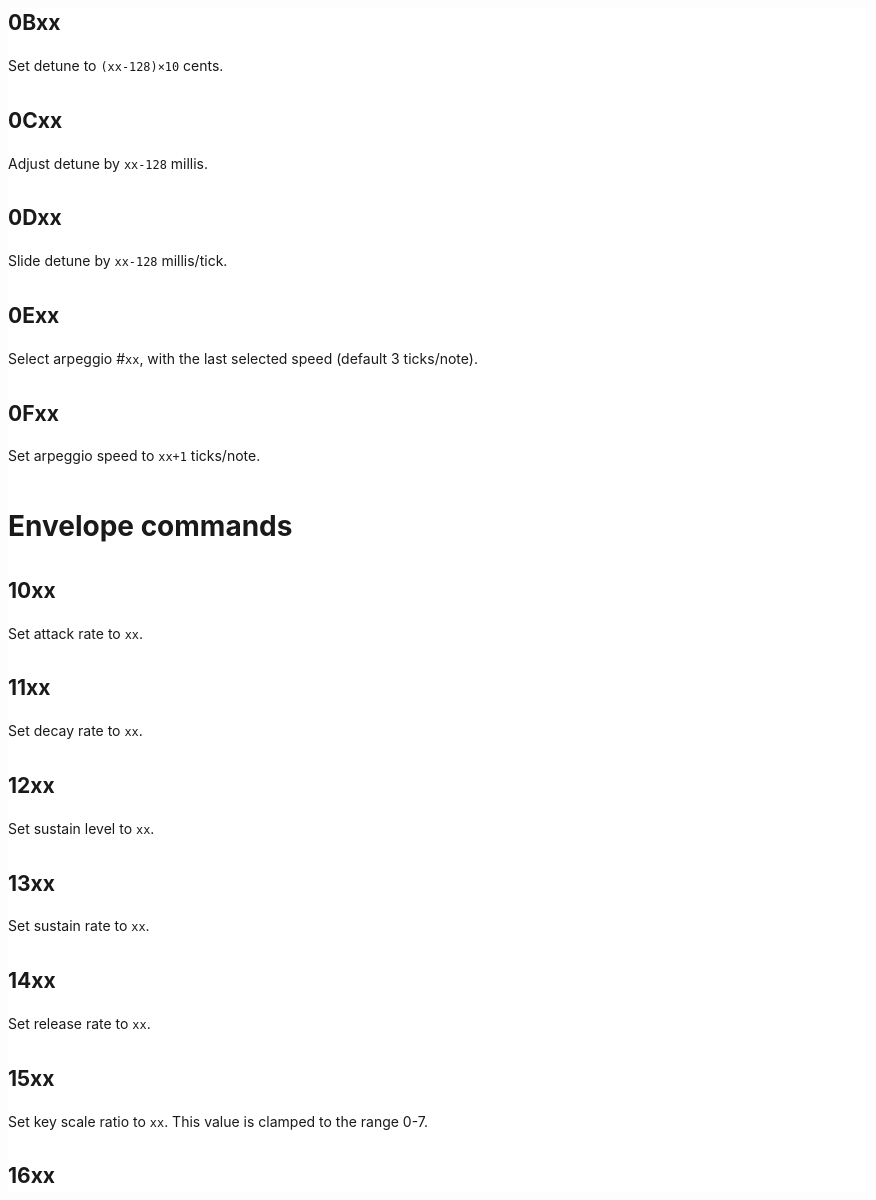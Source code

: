 ## 0Bxx

Set detune to `(xx-128)×10` cents.

## 0Cxx

Adjust detune by `xx-128` millis.

## 0Dxx

Slide detune by `xx-128` millis/tick.

## 0Exx

Select arpeggio #`xx`, with the last selected speed (default 3 ticks/note).

## 0Fxx

Set arpeggio speed to `xx+1` ticks/note.



# Envelope commands

## 10xx

Set attack rate to `xx`.

## 11xx

Set decay rate to `xx`.

## 12xx

Set sustain level to `xx`.

## 13xx

Set sustain rate to `xx`.

## 14xx

Set release rate to `xx`.

## 15xx

Set key scale ratio to `xx`. This value is clamped to the range 0-7.

## 16xx
